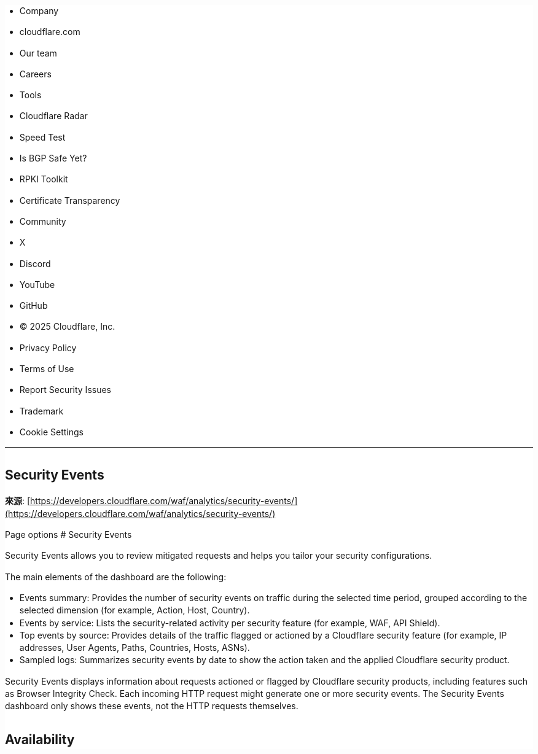 - Company
- cloudflare.com
- Our team
- Careers

- Tools
- Cloudflare Radar
- Speed Test
- Is BGP Safe Yet?
- RPKI Toolkit
- Certificate Transparency

- Community
- X
- Discord
- YouTube
- GitHub

- © 2025 Cloudflare, Inc.
- Privacy Policy
- Terms of Use
- Report Security Issues
- Trademark
- Cookie Settings

---

## Security Events

**來源**: [https://developers.cloudflare.com/waf/analytics/security-events/](https://developers.cloudflare.com/waf/analytics/security-events/)

Page options # Security Events

Security Events allows you to review mitigated requests and helps you tailor your security configurations.

The main elements of the dashboard are the following:

- Events summary: Provides the number of security events on traffic during the selected time period, grouped according to the selected dimension (for example, Action, Host, Country).
- Events by service: Lists the security-related activity per security feature (for example, WAF, API Shield).
- Top events by source: Provides details of the traffic flagged or actioned by a Cloudflare security feature (for example, IP addresses, User Agents, Paths, Countries, Hosts, ASNs).
- Sampled logs: Summarizes security events by date to show the action taken and the applied Cloudflare security product.

Security Events displays information about requests actioned or flagged by Cloudflare security products, including features such as Browser Integrity Check. Each incoming HTTP request might generate one or more security events. The Security Events dashboard only shows these events, not the HTTP requests themselves.

## Availability
